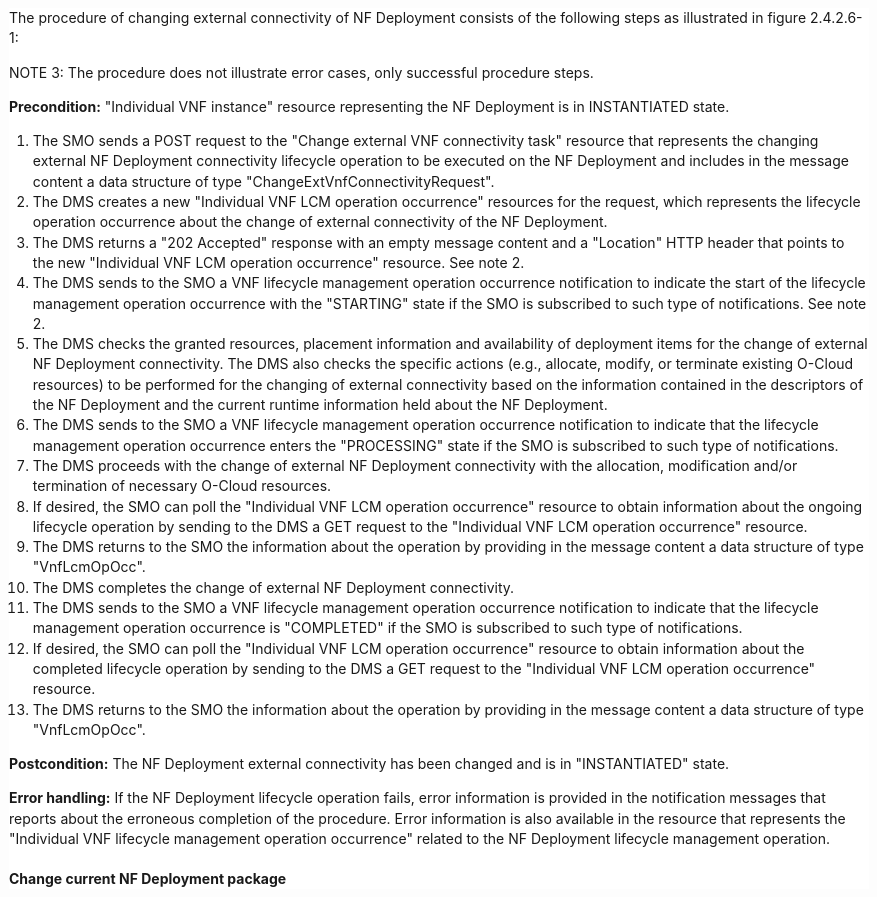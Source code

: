 The procedure of changing external connectivity of NF Deployment consists of the following steps as illustrated in figure 2.4.2.6-1:

NOTE 3: The procedure does not illustrate error cases, only successful procedure steps.

**Precondition:** "Individual VNF instance" resource representing the NF Deployment is in INSTANTIATED state.

1. The SMO sends a POST request to the "Change external VNF connectivity task" resource that represents the changing external NF Deployment connectivity lifecycle operation to be executed on the NF Deployment and includes in the message content a data structure of type "ChangeExtVnfConnectivityRequest".
2. The DMS creates a new "Individual VNF LCM operation occurrence" resources for the request, which represents the lifecycle operation occurrence about the change of external connectivity of the NF Deployment.
3. The DMS returns a "202 Accepted" response with an empty message content and a "Location" HTTP header that points to the new "Individual VNF LCM operation occurrence" resource. See note 2.
4. The DMS sends to the SMO a VNF lifecycle management operation occurrence notification to indicate the start of the lifecycle management operation occurrence with the "STARTING" state if the SMO is subscribed to such type of notifications. See note 2.
5. The DMS checks the granted resources, placement information and availability of deployment items for the change of external NF Deployment connectivity. The DMS also checks the specific actions (e.g., allocate, modify, or terminate existing O-Cloud resources) to be performed for the changing of external connectivity based on the information contained in the descriptors of the NF Deployment and the current runtime information held about the NF Deployment.
6. The DMS sends to the SMO a VNF lifecycle management operation occurrence notification to indicate that the lifecycle management operation occurrence enters the "PROCESSING" state if the SMO is subscribed to such type of notifications.
7. The DMS proceeds with the change of external NF Deployment connectivity with the allocation, modification and/or termination of necessary O-Cloud resources.
8. If desired, the SMO can poll the "Individual VNF LCM operation occurrence" resource to obtain information about the ongoing lifecycle operation by sending to the DMS a GET request to the "Individual VNF LCM operation occurrence" resource.
9. The DMS returns to the SMO the information about the operation by providing in the message content a data structure of type "VnfLcmOpOcc".
10. The DMS completes the change of external NF Deployment connectivity.
11. The DMS sends to the SMO a VNF lifecycle management operation occurrence notification to indicate that the lifecycle management operation occurrence is "COMPLETED" if the SMO is subscribed to such type of notifications.
12. If desired, the SMO can poll the "Individual VNF LCM operation occurrence" resource to obtain information about the completed lifecycle operation by sending to the DMS a GET request to the "Individual VNF LCM operation occurrence" resource.
13. The DMS returns to the SMO the information about the operation by providing in the message content a data structure of type "VnfLcmOpOcc".

**Postcondition:** The NF Deployment external connectivity has been changed and is in "INSTANTIATED" state.

**Error handling:** If the NF Deployment lifecycle operation fails, error information is provided in the notification messages that reports about the erroneous completion of the procedure. Error information is also available in the resource that represents the "Individual VNF lifecycle management operation occurrence" related to the NF Deployment lifecycle management operation.

#### Change current NF Deployment package
